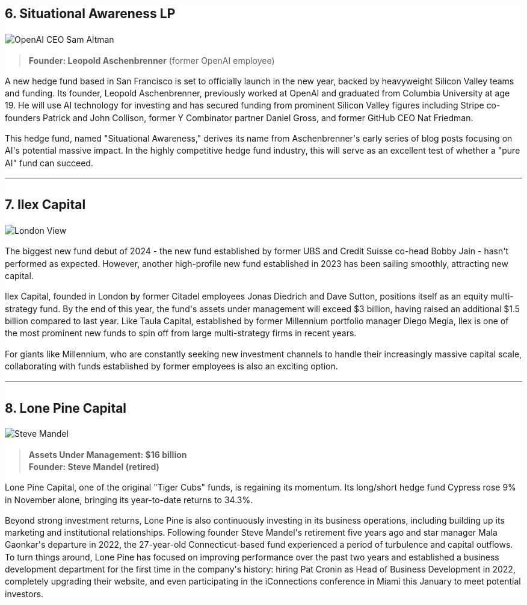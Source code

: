## 6. Situational Awareness LP

![OpenAI CEO Sam Altman](https://deadline.com/wp-content/uploads/2024/10/Sam-Altman-openai.jpg)

> **Founder: Leopold Aschenbrenner** (former OpenAI employee)

A new hedge fund based in San Francisco is set to officially launch in the new year, backed by heavyweight Silicon Valley teams and funding. Its founder, Leopold Aschenbrenner, previously worked at OpenAI and graduated from Columbia University at age 19. He will use AI technology for investing and has secured funding from prominent Silicon Valley figures including Stripe co-founders Patrick and John Collison, former Y Combinator partner Daniel Gross, and former GitHub CEO Nat Friedman.

This hedge fund, named "Situational Awareness," derives its name from Aschenbrenner's early series of blog posts focusing on AI's potential massive impact. In the highly competitive hedge fund industry, this will serve as an excellent test of whether a "pure AI" fund can succeed.

---

## 7. Ilex Capital

![London View](https://www.thetradenews.com/wp-content/uploads/2024/09/iStock-2112419626.jpg)

The biggest new fund debut of 2024 - the new fund established by former UBS and Credit Suisse co-head Bobby Jain - hasn't performed as expected. However, another high-profile new fund established in 2023 has been sailing smoothly, attracting new capital.

Ilex Capital, founded in London by former Citadel employees Jonas Diedrich and Dave Sutton, positions itself as an equity multi-strategy fund. By the end of this year, the fund's assets under management will exceed $3 billion, having raised an additional $1.5 billion compared to last year. Like Taula Capital, established by former Millennium portfolio manager Diego Megia, Ilex is one of the most prominent new funds to spin off from large multi-strategy firms in recent years.

For giants like Millennium, who are constantly seeking new investment channels to handle their increasingly massive capital scale, collaborating with funds established by former employees is also an exciting option.

---

## 8. Lone Pine Capital

![Steve Mandel](https://cdn.assetmg.info/dims4/default/6edcf33/2147483647/strip/true/crop/620x363+0+0/resize/1000x585!/quality/90/?url=https%3A%2F%2Fk2-prod-in-investor-prod.s3.us-east-1.amazonaws.com%2Fbrightspot%2F11%2Fd6%2F3abb60189fdceb8cc004fa2c195e%2F2017-04-alpha-stephen-taub-lone-pine-captial-stephen-mandel-newsletter.jpg)

> **Assets Under Management: $16 billion**  
> **Founder: Steve Mandel (retired)**  

Lone Pine Capital, one of the original "Tiger Cubs" funds, is regaining its momentum. Its long/short hedge fund Cypress rose 9% in November alone, bringing its year-to-date returns to 34.3%.

Beyond strong investment returns, Lone Pine is also continuously investing in its business operations, including building up its marketing and institutional relationships. Following founder Steve Mandel's retirement five years ago and star manager Mala Gaonkar's departure in 2022, the 27-year-old Connecticut-based fund experienced a period of turbulence and capital outflows. To turn things around, Lone Pine has focused on improving performance over the past two years and established a business development department for the first time in the company's history: hiring Pat Cronin as Head of Business Development in 2022, completely upgrading their website, and even participating in the iConnections conference in Miami this January to meet potential investors.
